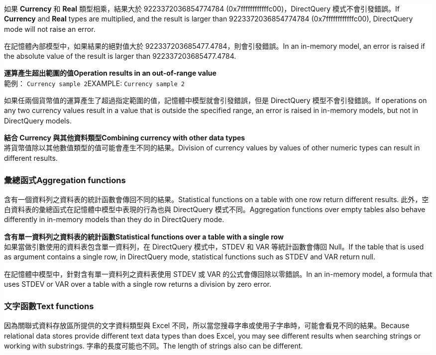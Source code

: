 <span data-ttu-id="375d4-258">如果 **Currency** 和 **Real** 類型相乘，結果大於 9223372036854774784 (0x7ffffffffffffc00)，DirectQuery 模式不會引發錯誤。</span><span class="sxs-lookup"><span data-stu-id="375d4-258">If **Currency** and **Real** types are multiplied, and the result is larger than 9223372036854774784 (0x7ffffffffffffc00), DirectQuery mode will not raise an error.</span></span>  
  
<span data-ttu-id="375d4-259">在記憶體內部模型中，如果結果的絕對值大於 922337203685477.4784，則會引發錯誤。</span><span class="sxs-lookup"><span data-stu-id="375d4-259">In an in-memory model, an error is raised if the absolute value of the result is larger than 922337203685477.4784.</span></span>  
  
<span data-ttu-id="375d4-260">**運算產生超出範圍的值**</span><span class="sxs-lookup"><span data-stu-id="375d4-260">**Operation results in an out-of-range value**</span></span>  
<span data-ttu-id="375d4-261">範例： `Currency sample 2`</span><span class="sxs-lookup"><span data-stu-id="375d4-261">EXAMPLE: `Currency sample 2`</span></span>  
  
<span data-ttu-id="375d4-262">如果任兩個貨幣值的運算產生了超過指定範圍的值，記憶體中模型就會引發錯誤，但是 DirectQuery 模型不會引發錯誤。</span><span class="sxs-lookup"><span data-stu-id="375d4-262">If operations on any two currency values result in a value that is outside the specified range, an error is raised in in-memory models, but not in DirectQuery models.</span></span>  
  
<span data-ttu-id="375d4-263">**結合 Currency 與其他資料類型**</span><span class="sxs-lookup"><span data-stu-id="375d4-263">**Combining currency with other data types**</span></span>  
<span data-ttu-id="375d4-264">將貨幣值除以其他數值類型的值可能會產生不同的結果。</span><span class="sxs-lookup"><span data-stu-id="375d4-264">Division of currency values by values of other numeric types can result in different results.</span></span>  
  
### <a name="aggregation-functions"></a><a name="bkmk_Aggregations"></a><span data-ttu-id="375d4-265">彙總函式</span><span class="sxs-lookup"><span data-stu-id="375d4-265">Aggregation functions</span></span>  
<span data-ttu-id="375d4-266">含有一個資料列之資料表的統計函數會傳回不同的結果。</span><span class="sxs-lookup"><span data-stu-id="375d4-266">Statistical functions on a table with one row return different results.</span></span> <span data-ttu-id="375d4-267">此外，空白資料表的彙總函式在記憶體中模型中表現的行為也與 DirectQuery 模式不同。</span><span class="sxs-lookup"><span data-stu-id="375d4-267">Aggregation functions over empty tables also behave differently in in-memory models than they do in DirectQuery mode.</span></span>  
  
<span data-ttu-id="375d4-268">**含有單一資料列之資料表的統計函數**</span><span class="sxs-lookup"><span data-stu-id="375d4-268">**Statistical functions over a table with a single row**</span></span>  
<span data-ttu-id="375d4-269">如果當做引數使用的資料表包含單一資料列，在 DirectQuery 模式中，STDEV 和 VAR 等統計函數會傳回 Null。</span><span class="sxs-lookup"><span data-stu-id="375d4-269">If the table that is used as argument contains a single row, in DirectQuery mode, statistical functions such as STDEV and VAR return null.</span></span>  
  
<span data-ttu-id="375d4-270">在記憶體中模型中，針對含有單一資料列之資料表使用 STDEV 或 VAR 的公式會傳回除以零錯誤。</span><span class="sxs-lookup"><span data-stu-id="375d4-270">In an in-memory model, a formula that uses STDEV or VAR over a table with a single row returns a division by zero error.</span></span>  
  
### <a name="text-functions"></a><a name="bkmk_Text"></a><span data-ttu-id="375d4-271">文字函數</span><span class="sxs-lookup"><span data-stu-id="375d4-271">Text functions</span></span>  
<span data-ttu-id="375d4-272">因為關聯式資料存放區所提供的文字資料類型與 Excel 不同，所以當您搜尋字串或使用子字串時，可能會看見不同的結果。</span><span class="sxs-lookup"><span data-stu-id="375d4-272">Because relational data stores provide different text data types than does Excel, you may see different results when searching strings or working with substrings.</span></span> <span data-ttu-id="375d4-273">字串的長度可能也不同。</span><span class="sxs-lookup"><span data-stu-id="375d4-273">The length of strings also can be different.</span></span>  
  